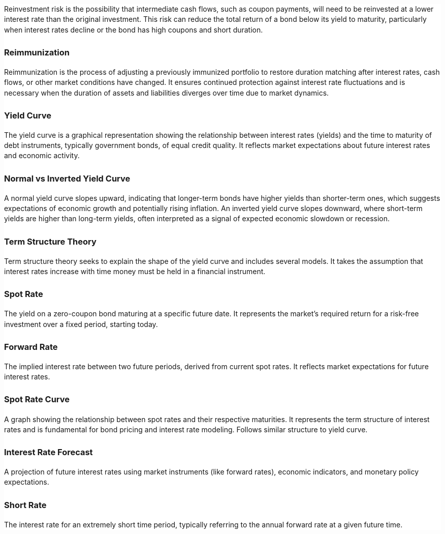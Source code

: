 Reinvestment risk is the possibility that intermediate cash flows, such as coupon payments, will need to be reinvested at a lower interest rate than the original investment. This risk can reduce the total return of a bond below its yield to maturity, particularly when interest rates decline or the bond has high coupons and short duration.

### Reimmunization

Reimmunization is the process of adjusting a previously immunized portfolio to restore duration matching after interest rates, cash flows, or other market conditions have changed. It ensures continued protection against interest rate fluctuations and is necessary when the duration of assets and liabilities diverges over time due to market dynamics.

### Yield Curve

The yield curve is a graphical representation showing the relationship between interest rates (yields) and the time to maturity of debt instruments, typically government bonds, of equal credit quality. It reflects market expectations about future interest rates and economic activity.

### Normal vs Inverted Yield Curve

A normal yield curve slopes upward, indicating that longer-term bonds have higher yields than shorter-term ones, which suggests expectations of economic growth and potentially rising inflation. An inverted yield curve slopes downward, where short-term yields are higher than long-term yields, often interpreted as a signal of expected economic slowdown or recession.

### Term Structure Theory

Term structure theory seeks to explain the shape of the yield curve and includes several models. It takes the assumption that interest rates increase with time money must be held in a financial instrument.

### Spot Rate  
The yield on a zero-coupon bond maturing at a specific future date. It represents the market’s required return for a risk-free investment over a fixed period, starting today.

### Forward Rate  
The implied interest rate between two future periods, derived from current spot rates. It reflects market expectations for future interest rates.

### Spot Rate Curve  
A graph showing the relationship between spot rates and their respective maturities. It represents the term structure of interest rates and is fundamental for bond pricing and interest rate modeling. Follows similar structure to yield curve.

### Interest Rate Forecast  
A projection of future interest rates using market instruments (like forward rates), economic indicators, and monetary policy expectations.

### Short Rate  
The interest rate for an extremely short time period, typically referring to the annual forward rate at a given future time.
